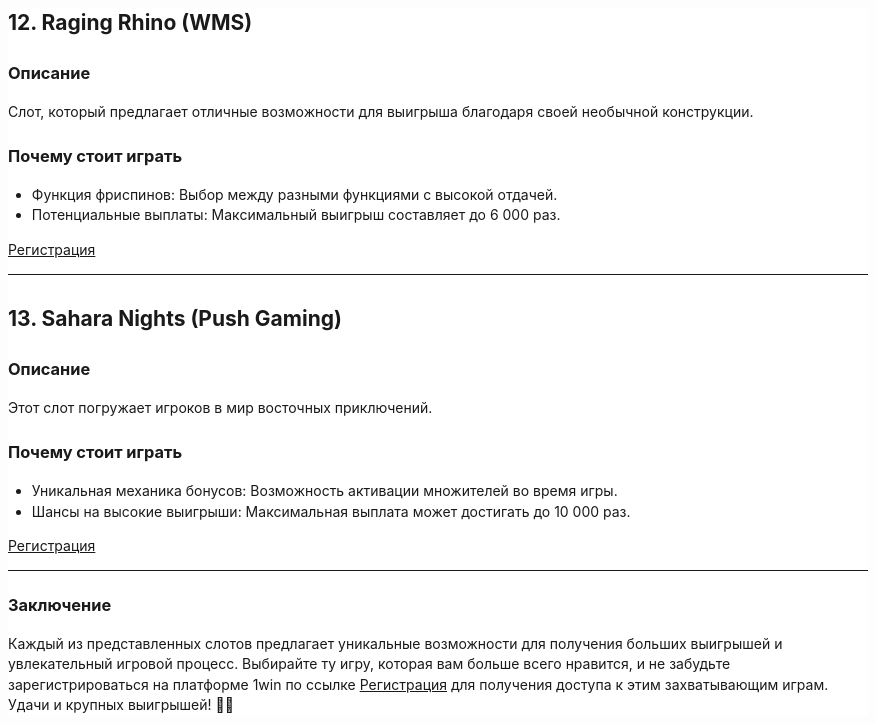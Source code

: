 ## 12. Raging Rhino (WMS)

### Описание
Слот, который предлагает отличные возможности для выигрыша благодаря своей необычной конструкции.

### Почему стоит играть
- Функция фриспинов: Выбор между разными функциями с высокой отдачей.
- Потенциальные выплаты: Максимальный выигрыш составляет до 6 000 раз.

[Регистрация](https://clck.ru/3Bzbw6)

---

## 13. Sahara Nights (Push Gaming)

### Описание
Этот слот погружает игроков в мир восточных приключений.

### Почему стоит играть
- Уникальная механика бонусов: Возможность активации множителей во время игры.
- Шансы на высокие выигрыши: Максимальная выплата может достигать до 10 000 раз.

[Регистрация](https://clck.ru/3Bzbw6)

---

### Заключение

Каждый из представленных слотов предлагает уникальные возможности для получения больших выигрышей и увлекательный игровой процесс. Выбирайте ту игру, которая вам больше всего нравится, и не забудьте зарегистрироваться на платформе 1win по ссылке [Регистрация](https://clck.ru/3Bzbw6) для получения доступа к этим захватывающим играм. Удачи и крупных выигрышей! 🎰✨
